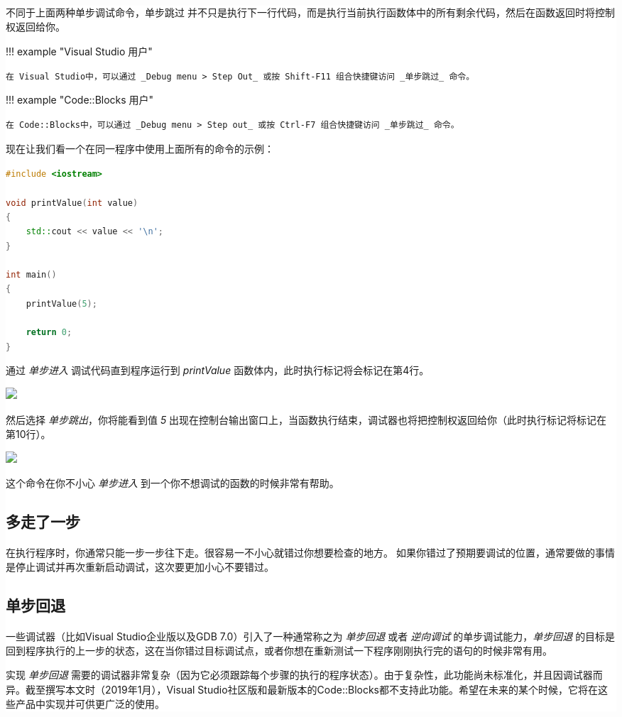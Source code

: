 不同于上面两种单步调试命令，单步跳过 并不只是执行下一行代码，而是执行当前执行函数体中的所有剩余代码，然后在函数返回时将控制权返回给你。

!!! example "Visual Studio 用户"

	在 Visual Studio中，可以通过 _Debug menu > Step Out_ 或按 Shift-F11 组合快捷键访问 _单步跳过_ 命令。


!!! example "Code::Blocks 用户"

	在 Code::Blocks中，可以通过 _Debug menu > Step out_ 或按 Ctrl-F7 组合快捷键访问 _单步跳过_ 命令。


现在让我们看一个在同一程序中使用上面所有的命令的示例：

```cpp
#include <iostream>

void printValue(int value)
{
    std::cout << value << '\n';
}

int main()
{
    printValue(5);

    return 0;
}
```

通过 _单步进入_ 调试代码直到程序运行到 _printValue_ 函数体内，此时执行标记将会标记在第4行。

![](https://www.learncpp.com/images/CppTutorial/Chapter3/VS2019-StepInto-Line4-min.png?ezimgfmt=rs:821x478/rscb2/ng:webp/ngcb2)

然后选择 _单步跳出_，你将能看到值 _5_ 出现在控制台输出窗口上，当函数执行结束，调试器也将把控制权返回给你（此时执行标记将标记在第10行）。

![](https://www.learncpp.com/images/CppTutorial/Chapter3/VS2019-StepInto-Line10-min.png?ezimgfmt=rs:818x475/rscb2/ng:webp/ngcb2)

这个命令在你不小心 _单步进入_ 到一个你不想调试的函数的时候非常有帮助。


## 多走了一步

在执行程序时，你通常只能一步一步往下走。很容易一不小心就错过你想要检查的地方。
如果你错过了预期要调试的位置，通常要做的事情是停止调试并再次重新启动调试，这次要更加小心不要错过。

## 单步回退

一些调试器（比如Visual Studio企业版以及GDB 7.0）引入了一种通常称之为 _单步回退_ 或者 _逆向调试_ 的单步调试能力，_单步回退_ 的目标是回到程序执行的上一步的状态，这在当你错过目标调试点，或者你想在重新测试一下程序刚刚执行完的语句的时候非常有用。

实现 _单步回退_ 需要的调试器非常复杂（因为它必须跟踪每个步骤的执行的程序状态）。由于复杂性，此功能尚未标准化，并且因调试器而异。截至撰写本文时（2019年1月），Visual Studio社区版和最新版本的Code::Blocks都不支持此功能。希望在未来的某个时候，它将在这些产品中实现并可供更广泛的使用。